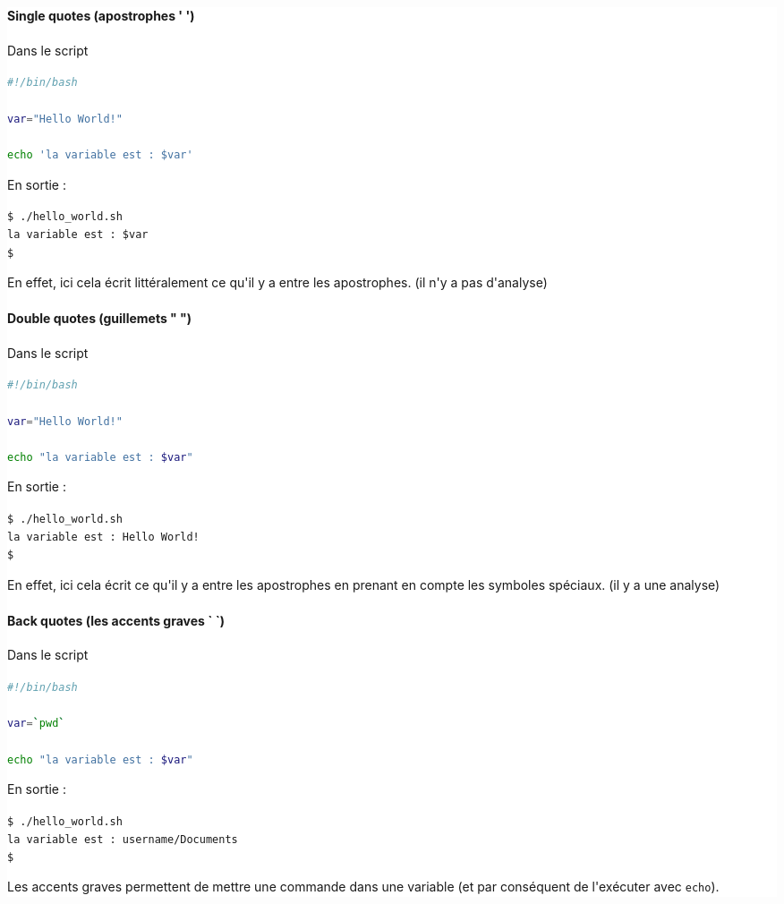 #### Single quotes (apostrophes ' ')

Dans le script 
```bash
#!/bin/bash

var="Hello World!"

echo 'la variable est : $var'
```
En sortie :

```html
$ ./hello_world.sh
la variable est : $var
$
```

En effet, ici cela écrit littéralement ce qu'il y a entre les apostrophes. (il n'y a pas d'analyse)

#### Double quotes (guillemets " ")

Dans le script 
```bash
#!/bin/bash

var="Hello World!"

echo "la variable est : $var"
```
En sortie :

```html
$ ./hello_world.sh
la variable est : Hello World!
$
```
En effet, ici cela écrit ce qu'il y a entre les apostrophes en prenant en compte les symboles spéciaux. (il y a une analyse)

#### Back quotes (les accents graves \` `)

Dans le script 
```bash
#!/bin/bash

var=`pwd`

echo "la variable est : $var"
```
En sortie :

```html
$ ./hello_world.sh
la variable est : username/Documents
$
```
Les accents graves permettent de mettre une commande dans une variable (et par conséquent de l'exécuter avec ``echo``).
